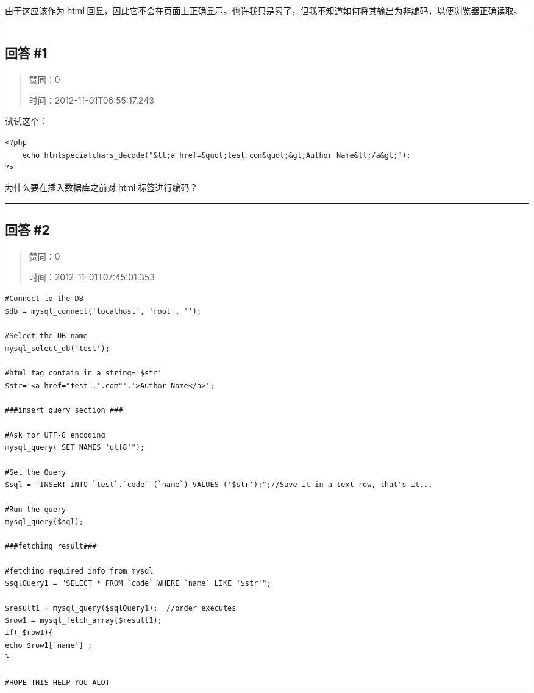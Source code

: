 由于这应该作为 html 回显，因此它不会在页面上正确显示。也许我只是累了，但我不知道如何将其输出为非编码，以便浏览器正确读取。

* * *

## 回答 #1

> 赞同：0
> 
> 时间：2012-11-01T06:55:17.243

试试这个：

```
<?php
    echo htmlspecialchars_decode("&lt;a href=&quot;test.com&quot;&gt;Author Name&lt;/a&gt;");
?> 
```

为什么要在插入数据库之前对 html 标签进行编码？

* * *

## 回答 #2

> 赞同：0
> 
> 时间：2012-11-01T07:45:01.353

```
#Connect to the DB
$db = mysql_connect('localhost', 'root', '');

#Select the DB name
mysql_select_db('test');

#html tag contain in a string='$str'
$str='<a href="test'.'.com"'.'>Author Name</a>';

###insert query section ###

#Ask for UTF-8 encoding
mysql_query("SET NAMES 'utf8'");

#Set the Query
$sql = "INSERT INTO `test`.`code` (`name`) VALUES ('$str');";//Save it in a text row, that's it...

#Run the query
mysql_query($sql);

###fetching result###

#fetching required info from mysql
$sqlQuery1 = "SELECT * FROM `code` WHERE `name` LIKE '$str'";

$result1 = mysql_query($sqlQuery1);  //order executes                                                                                  
$row1 = mysql_fetch_array($result1);
if( $row1){    
echo $row1['name'] ;
}

#HOPE THIS HELP YOU ALOT 
```

